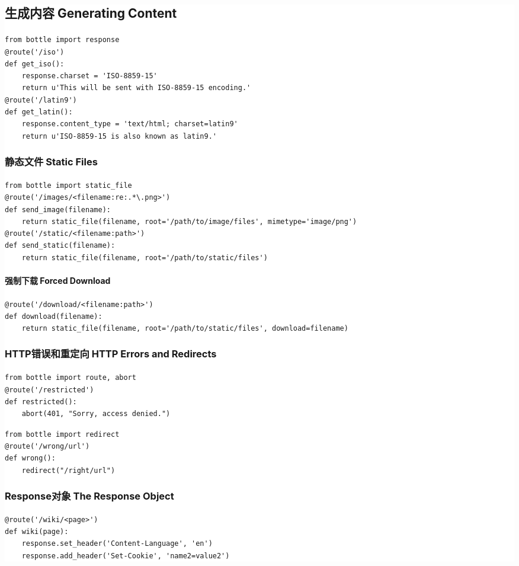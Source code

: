 ## 生成内容 Generating Content
```
from bottle import response
@route('/iso')
def get_iso():
    response.charset = 'ISO-8859-15'
    return u'This will be sent with ISO-8859-15 encoding.'
@route('/latin9')
def get_latin():
    response.content_type = 'text/html; charset=latin9'
    return u'ISO-8859-15 is also known as latin9.'
```

### 静态文件 Static Files
```
from bottle import static_file
@route('/images/<filename:re:.*\.png>')
def send_image(filename):
    return static_file(filename, root='/path/to/image/files', mimetype='image/png')
@route('/static/<filename:path>')
def send_static(filename):
    return static_file(filename, root='/path/to/static/files')
```

#### 强制下载 Forced Download
```
@route('/download/<filename:path>')
def download(filename):
    return static_file(filename, root='/path/to/static/files', download=filename)
```

### HTTP错误和重定向 HTTP Errors and Redirects
```
from bottle import route, abort
@route('/restricted')
def restricted():
    abort(401, "Sorry, access denied.")
```
```
from bottle import redirect
@route('/wrong/url')
def wrong():
    redirect("/right/url")
```

### Response对象 The Response Object
```
@route('/wiki/<page>')
def wiki(page):
    response.set_header('Content-Language', 'en')
    response.add_header('Set-Cookie', 'name2=value2')
```
